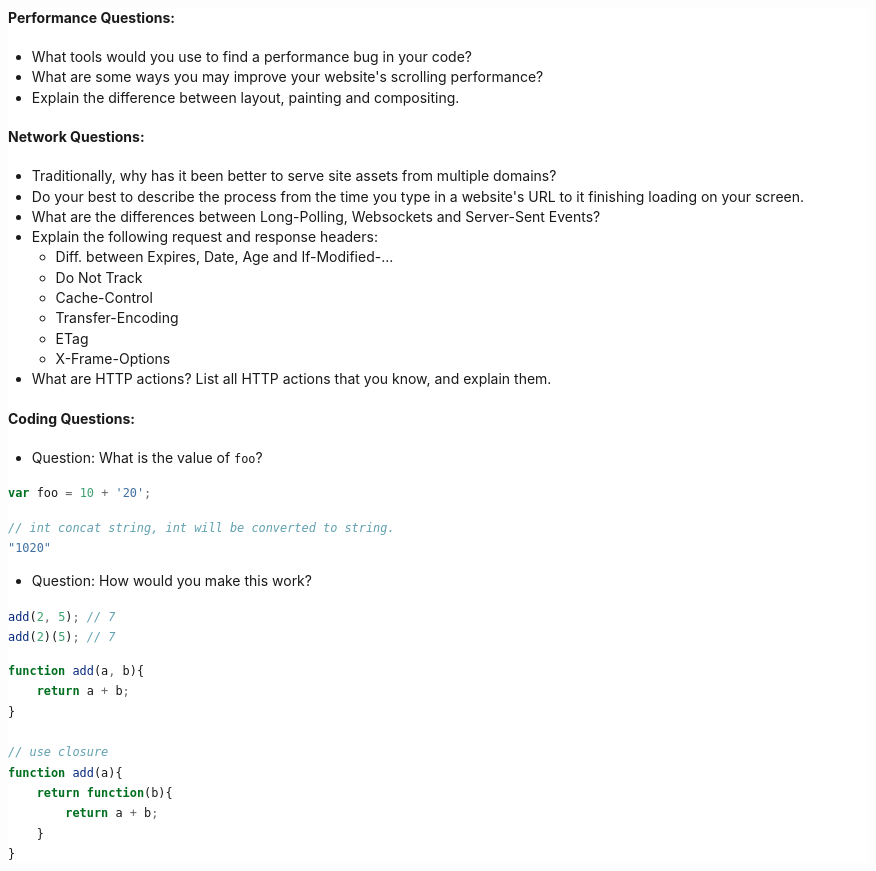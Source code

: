 #### [<i id="performance-questions" class="fa fa-arrow-up"></i>](#contents) Performance Questions:

* What tools would you use to find a performance bug in your code?
* What are some ways you may improve your website's scrolling performance?
* Explain the difference between layout, painting and compositing.

#### [<i id="network-questions" class="fa fa-arrow-up"></i>](#contents) Network Questions:

* Traditionally, why has it been better to serve site assets from multiple domains?
* Do your best to describe the process from the time you type in a website's URL to it finishing loading on your screen.
* What are the differences between Long-Polling, Websockets and Server-Sent Events?
* Explain the following request and response headers:
  * Diff. between Expires, Date, Age and If-Modified-...
  * Do Not Track
  * Cache-Control
  * Transfer-Encoding
  * ETag
  * X-Frame-Options
* What are HTTP actions? List all HTTP actions that you know, and explain them.

#### [<i id="coding-questions" class="fa fa-arrow-up"></i>](#contents) Coding Questions:

* Question: What is the value of `foo`?

```javascript
var foo = 10 + '20';
```

```javascript
// int concat string, int will be converted to string.
"1020"
```

* Question: How would you make this work?

```javascript
add(2, 5); // 7
add(2)(5); // 7
```

```javascript
function add(a, b){
	return a + b;
}

// use closure
function add(a){
	return function(b){
		return a + b;
	}
}
```
